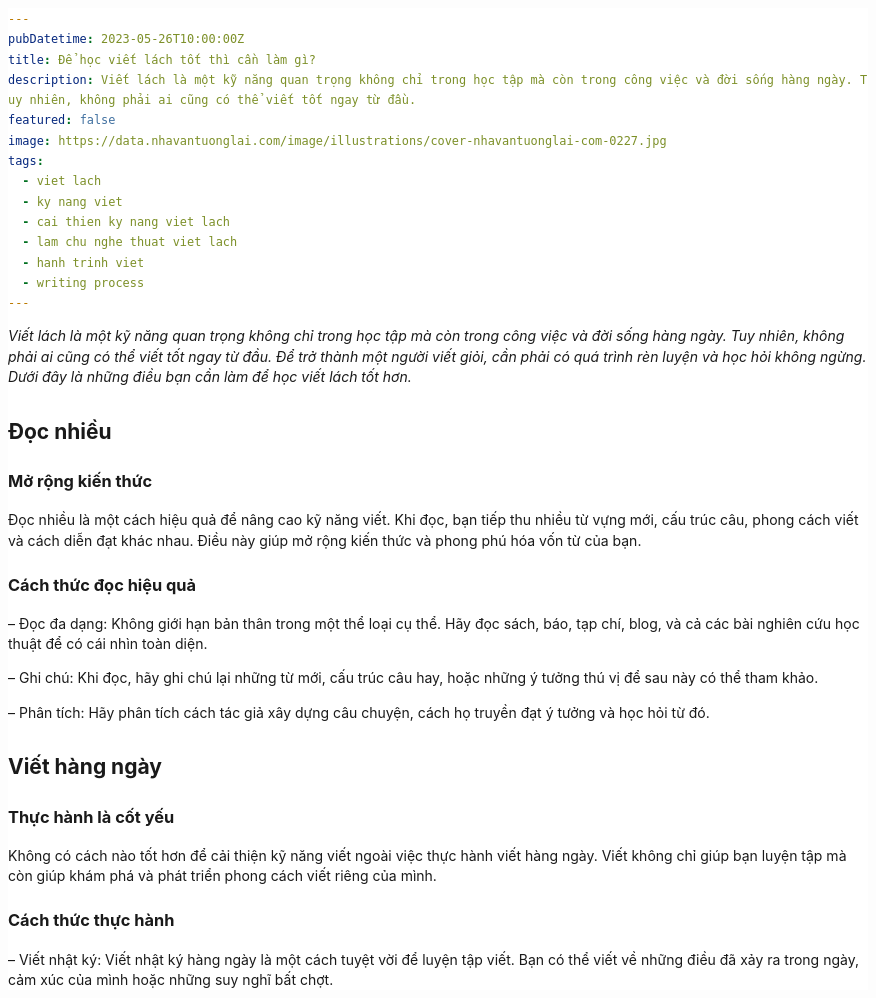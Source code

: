 ```yaml
---
pubDatetime: 2023-05-26T10:00:00Z
title: Để học viết lách tốt thì cần làm gì?
description: Viết lách là một kỹ năng quan trọng không chỉ trong học tập mà còn trong công việc và đời sống hàng ngày. Tuy nhiên, không phải ai cũng có thể viết tốt ngay từ đầu.
featured: false
image: https://data.nhavantuonglai.com/image/illustrations/cover-nhavantuonglai-com-0227.jpg
tags:
  - viet lach
  - ky nang viet
  - cai thien ky nang viet lach
  - lam chu nghe thuat viet lach
  - hanh trinh viet
  - writing process
---
```


_Viết lách là một kỹ năng quan trọng không chỉ trong học tập mà còn trong công việc và đời sống hàng ngày. Tuy nhiên, không phải ai cũng có thể viết tốt ngay từ đầu. Để trở thành một người viết giỏi, cần phải có quá trình rèn luyện và học hỏi không ngừng. Dưới đây là những điều bạn cần làm để học viết lách tốt hơn._

## Đọc nhiều

### Mở rộng kiến thức

Đọc nhiều là một cách hiệu quả để nâng cao kỹ năng viết. Khi đọc, bạn tiếp thu nhiều từ vựng mới, cấu trúc câu, phong cách viết và cách diễn đạt khác nhau. Điều này giúp mở rộng kiến thức và phong phú hóa vốn từ của bạn.

### Cách thức đọc hiệu quả

– Đọc đa dạng: Không giới hạn bản thân trong một thể loại cụ thể. Hãy đọc sách, báo, tạp chí, blog, và cả các bài nghiên cứu học thuật để có cái nhìn toàn diện.

– Ghi chú: Khi đọc, hãy ghi chú lại những từ mới, cấu trúc câu hay, hoặc những ý tưởng thú vị để sau này có thể tham khảo.

– Phân tích: Hãy phân tích cách tác giả xây dựng câu chuyện, cách họ truyền đạt ý tưởng và học hỏi từ đó.

## Viết hàng ngày

### Thực hành là cốt yếu

Không có cách nào tốt hơn để cải thiện kỹ năng viết ngoài việc thực hành viết hàng ngày. Viết không chỉ giúp bạn luyện tập mà còn giúp khám phá và phát triển phong cách viết riêng của mình.

### Cách thức thực hành

– Viết nhật ký: Viết nhật ký hàng ngày là một cách tuyệt vời để luyện tập viết. Bạn có thể viết về những điều đã xảy ra trong ngày, cảm xúc của mình hoặc những suy nghĩ bất chợt.
